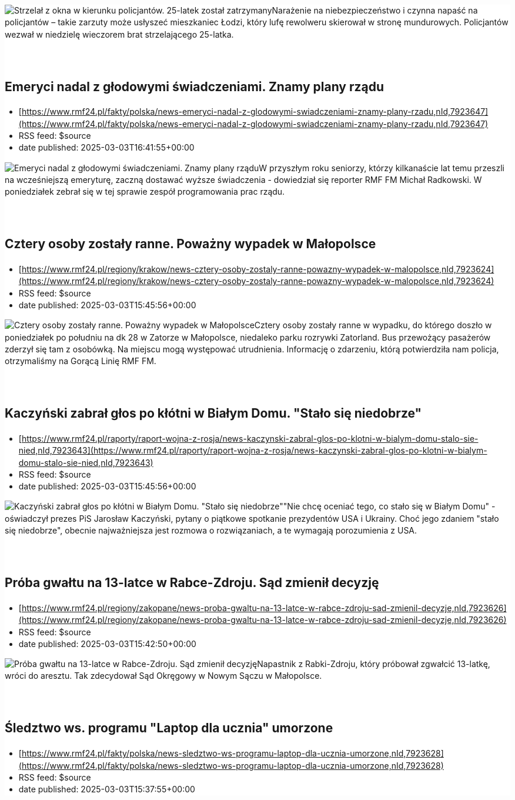 <p><a href="https://www.rmf24.pl/regiony/lodz/news-strzelal-z-okna-w-kierunku-policjantow-25-latek-zostal-zatrz,nId,7923666"><img src="https://interia-s.pluscdn.pl/strzelal-z-okna-w-kierunku-policjantow-25-latek-zostal-zatrz/000KP0D9EU2QJHUR-C307.jpg" alt="Strzelał z okna w kierunku policjantów. 25-latek został zatrzymany" align="left" /></a>Narażenie na niebezpieczeństwo i czynna napaść na policjantów – takie zarzuty może usłyszeć mieszkaniec Łodzi, który lufę rewolweru skierował w stronę mundurowych. Policjantów wezwał w niedzielę wieczorem brat strzelającego 25-latka. </p><br clear="all" />

## Emeryci nadal z głodowymi świadczeniami. Znamy plany rządu
 - [https://www.rmf24.pl/fakty/polska/news-emeryci-nadal-z-glodowymi-swiadczeniami-znamy-plany-rzadu,nId,7923647](https://www.rmf24.pl/fakty/polska/news-emeryci-nadal-z-glodowymi-swiadczeniami-znamy-plany-rzadu,nId,7923647)
 - RSS feed: $source
 - date published: 2025-03-03T16:41:55+00:00

<p><a href="https://www.rmf24.pl/fakty/polska/news-emeryci-nadal-z-glodowymi-swiadczeniami-znamy-plany-rzadu,nId,7923647"><img src="https://interia-s.pluscdn.pl/emeryci-nadal-z-glodowymi-swiadczeniami-znamy-plany-rzadu/000KP039LR4A1DQM-C307.jpg" alt="Emeryci nadal z głodowymi świadczeniami. Znamy plany rządu" align="left" /></a>W przyszłym roku seniorzy, którzy kilkanaście lat temu przeszli na wcześniejszą emeryturę, zaczną dostawać wyższe świadczenia - dowiedział się reporter RMF FM Michał Radkowski. W poniedziałek zebrał się w tej sprawie zespół programowania prac rządu.</p><br clear="all" />

## Cztery osoby zostały ranne. Poważny wypadek w Małopolsce
 - [https://www.rmf24.pl/regiony/krakow/news-cztery-osoby-zostaly-ranne-powazny-wypadek-w-malopolsce,nId,7923624](https://www.rmf24.pl/regiony/krakow/news-cztery-osoby-zostaly-ranne-powazny-wypadek-w-malopolsce,nId,7923624)
 - RSS feed: $source
 - date published: 2025-03-03T15:45:56+00:00

<p><a href="https://www.rmf24.pl/regiony/krakow/news-cztery-osoby-zostaly-ranne-powazny-wypadek-w-malopolsce,nId,7923624"><img src="https://interia-s.pluscdn.pl/cztery-osoby-zostaly-ranne-powazny-wypadek-w-malopolsce/000KOZ8MXCVFJHP8-C307.jpg" alt="Cztery osoby zostały ranne. Poważny wypadek w Małopolsce" align="left" /></a>Cztery osoby zostały ranne w wypadku, do którego doszło w poniedziałek po południu na dk 28 w Zatorze w Małopolsce, niedaleko parku rozrywki Zatorland. Bus przewożący pasażerów zderzył się tam z osobówką. Na miejscu mogą występować utrudnienia. Informację o zdarzeniu, którą potwierdziła nam policja, otrzymaliśmy na Gorącą Linię RMF FM. </p><br clear="all" />

## Kaczyński zabrał głos po kłótni w Białym Domu. "Stało się niedobrze"
 - [https://www.rmf24.pl/raporty/raport-wojna-z-rosja/news-kaczynski-zabral-glos-po-klotni-w-bialym-domu-stalo-sie-nied,nId,7923643](https://www.rmf24.pl/raporty/raport-wojna-z-rosja/news-kaczynski-zabral-glos-po-klotni-w-bialym-domu-stalo-sie-nied,nId,7923643)
 - RSS feed: $source
 - date published: 2025-03-03T15:45:56+00:00

<p><a href="https://www.rmf24.pl/raporty/raport-wojna-z-rosja/news-kaczynski-zabral-glos-po-klotni-w-bialym-domu-stalo-sie-nied,nId,7923643"><img src="https://interia-s.pluscdn.pl/kaczynski-zabral-glos-po-klotni-w-bialym-domu-stalo-sie-nied/000KOZY59WUI0II3-C307.jpg" alt="Kaczyński zabrał głos po kłótni w Białym Domu. &quot;Stało się niedobrze&quot;" align="left" /></a>&quot;Nie chcę oceniać tego, co stało się w Białym Domu&quot; - oświadczył prezes PiS Jarosław Kaczyński, pytany o piątkowe spotkanie prezydentów USA i Ukrainy. Choć jego zdaniem &quot;stało się niedobrze&quot;, obecnie najważniejsza jest rozmowa o rozwiązaniach, a te wymagają porozumienia z USA.</p><br clear="all" />

## Próba gwałtu na 13-latce w Rabce-Zdroju. Sąd zmienił decyzję
 - [https://www.rmf24.pl/regiony/zakopane/news-proba-gwaltu-na-13-latce-w-rabce-zdroju-sad-zmienil-decyzje,nId,7923626](https://www.rmf24.pl/regiony/zakopane/news-proba-gwaltu-na-13-latce-w-rabce-zdroju-sad-zmienil-decyzje,nId,7923626)
 - RSS feed: $source
 - date published: 2025-03-03T15:42:50+00:00

<p><a href="https://www.rmf24.pl/regiony/zakopane/news-proba-gwaltu-na-13-latce-w-rabce-zdroju-sad-zmienil-decyzje,nId,7923626"><img src="https://interia-s.pluscdn.pl/proba-gwaltu-na-13-latce-w-rabce-zdroju-sad-zmienil-decyzje/000KOZ0IMGGXCVEF-C307.jpg" alt="Próba gwałtu na 13-latce w Rabce-Zdroju. Sąd zmienił decyzję" align="left" /></a>Napastnik z Rabki-Zdroju, który próbował zgwałcić 13-latkę, wróci do aresztu. Tak zdecydował Sąd Okręgowy w Nowym Sączu w Małopolsce.</p><br clear="all" />

## Śledztwo ws. programu "Laptop dla ucznia" umorzone
 - [https://www.rmf24.pl/fakty/polska/news-sledztwo-ws-programu-laptop-dla-ucznia-umorzone,nId,7923628](https://www.rmf24.pl/fakty/polska/news-sledztwo-ws-programu-laptop-dla-ucznia-umorzone,nId,7923628)
 - RSS feed: $source
 - date published: 2025-03-03T15:37:55+00:00
